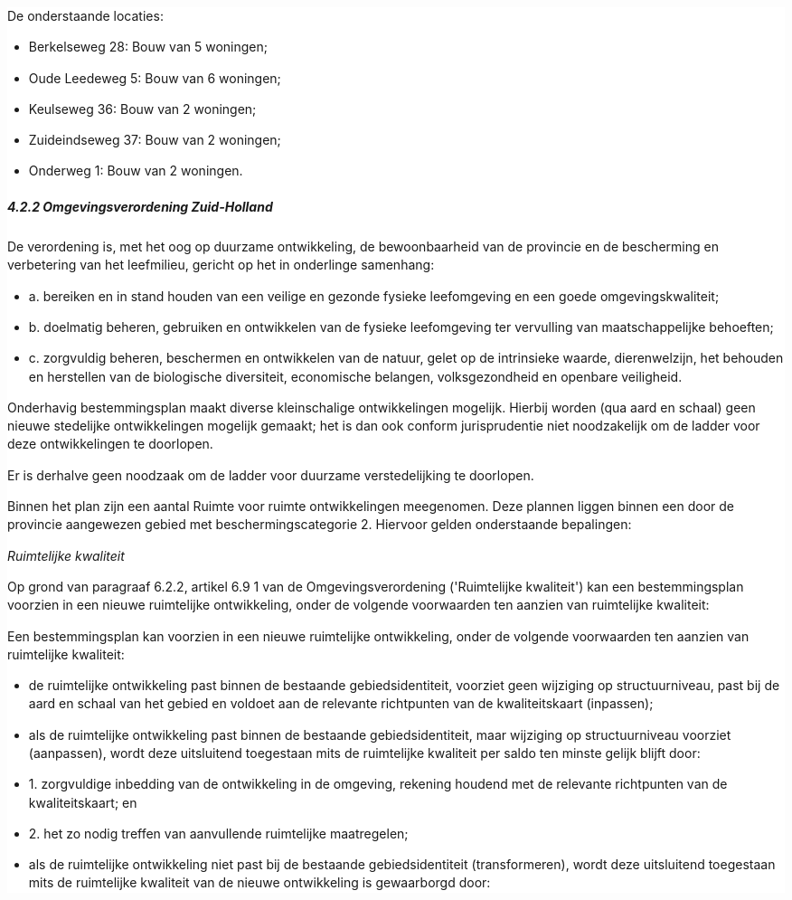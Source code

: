 De onderstaande locaties:

* Berkelseweg 28: Bouw van 5 woningen;

* Oude Leedeweg 5: Bouw van 6 woningen;

* Keulseweg 36: Bouw van 2 woningen;

* Zuideindseweg 37: Bouw van 2 woningen;

* Onderweg 1: Bouw van 2 woningen.

##### 4\.2\.2 Omgevingsverordening Zuid\-Holland

De verordening is, met het oog op duurzame ontwikkeling, de bewoonbaarheid van de provincie en de bescherming en verbetering van het leefmilieu, gericht op het in onderlinge samenhang:

* a. bereiken en in stand houden van een veilige en gezonde fysieke leefomgeving en een goede omgevingskwaliteit;

* b. doelmatig beheren, gebruiken en ontwikkelen van de fysieke leefomgeving ter vervulling van maatschappelijke behoeften;

* c. zorgvuldig beheren, beschermen en ontwikkelen van de natuur, gelet op de intrinsieke waarde, dierenwelzijn, het behouden en herstellen van de biologische diversiteit, economische belangen, volksgezondheid en openbare veiligheid.

Onderhavig bestemmingsplan maakt diverse kleinschalige ontwikkelingen mogelijk. Hierbij worden (qua aard en schaal) geen nieuwe stedelijke ontwikkelingen mogelijk gemaakt; het is dan ook conform jurisprudentie niet noodzakelijk om de ladder voor deze ontwikkelingen te doorlopen.

Er is derhalve geen noodzaak om de ladder voor duurzame verstedelijking te doorlopen.

Binnen het plan zijn een aantal Ruimte voor ruimte ontwikkelingen meegenomen. Deze plannen liggen binnen een door de provincie aangewezen gebied met beschermingscategorie 2\. Hiervoor gelden onderstaande bepalingen:

*Ruimtelijke kwaliteit*

Op grond van paragraaf 6\.2\.2, artikel 6\.9 1 van de Omgevingsverordening ('Ruimtelijke kwaliteit') kan een bestemmingsplan voorzien in een nieuwe ruimtelijke ontwikkeling, onder de volgende voorwaarden ten aanzien van ruimtelijke kwaliteit:

Een bestemmingsplan kan voorzien in een nieuwe ruimtelijke ontwikkeling, onder de volgende voorwaarden ten aanzien van ruimtelijke kwaliteit:

* de ruimtelijke ontwikkeling past binnen de bestaande gebiedsidentiteit, voorziet geen wijziging op structuurniveau, past bij de aard en schaal van het gebied en voldoet aan de relevante richtpunten van de kwaliteitskaart (inpassen);

* als de ruimtelijke ontwikkeling past binnen de bestaande gebiedsidentiteit, maar wijziging op structuurniveau voorziet (aanpassen), wordt deze uitsluitend toegestaan mits de ruimtelijke kwaliteit per saldo ten minste gelijk blijft door:

+ 1\. zorgvuldige inbedding van de ontwikkeling in de omgeving, rekening houdend met de relevante richtpunten van de kwaliteitskaart; en

+ 2\. het zo nodig treffen van aanvullende ruimtelijke maatregelen;

* als de ruimtelijke ontwikkeling niet past bij de bestaande gebiedsidentiteit (transformeren), wordt deze uitsluitend toegestaan mits de ruimtelijke kwaliteit van de nieuwe ontwikkeling is gewaarborgd door:
